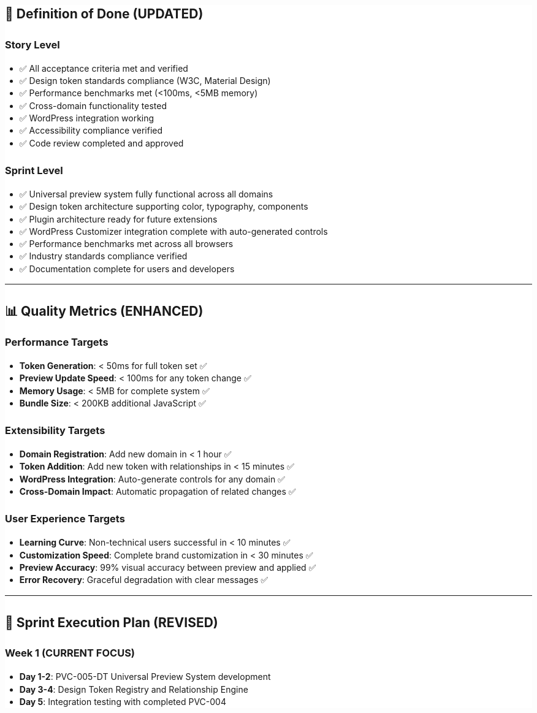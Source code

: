 
## 📏 Definition of Done (UPDATED)

### Story Level
- ✅ All acceptance criteria met and verified
- ✅ Design token standards compliance (W3C, Material Design)
- ✅ Performance benchmarks met (<100ms, <5MB memory)
- ✅ Cross-domain functionality tested
- ✅ WordPress integration working
- ✅ Accessibility compliance verified
- ✅ Code review completed and approved

### Sprint Level
- ✅ Universal preview system fully functional across all domains
- ✅ Design token architecture supporting color, typography, components
- ✅ Plugin architecture ready for future extensions
- ✅ WordPress Customizer integration complete with auto-generated controls
- ✅ Performance benchmarks met across all browsers
- ✅ Industry standards compliance verified
- ✅ Documentation complete for users and developers

---

## 📊 Quality Metrics (ENHANCED)

### Performance Targets
- **Token Generation**: < 50ms for full token set ✅
- **Preview Update Speed**: < 100ms for any token change ✅
- **Memory Usage**: < 5MB for complete system ✅
- **Bundle Size**: < 200KB additional JavaScript ✅

### Extensibility Targets
- **Domain Registration**: Add new domain in < 1 hour ✅
- **Token Addition**: Add new token with relationships in < 15 minutes ✅
- **WordPress Integration**: Auto-generate controls for any domain ✅
- **Cross-Domain Impact**: Automatic propagation of related changes ✅

### User Experience Targets
- **Learning Curve**: Non-technical users successful in < 10 minutes ✅
- **Customization Speed**: Complete brand customization in < 30 minutes ✅
- **Preview Accuracy**: 99% visual accuracy between preview and applied ✅
- **Error Recovery**: Graceful degradation with clear messages ✅

---

## 🚀 Sprint Execution Plan (REVISED)

### Week 1 (CURRENT FOCUS)
- **Day 1-2**: PVC-005-DT Universal Preview System development
- **Day 3-4**: Design Token Registry and Relationship Engine
- **Day 5**: Integration testing with completed PVC-004
